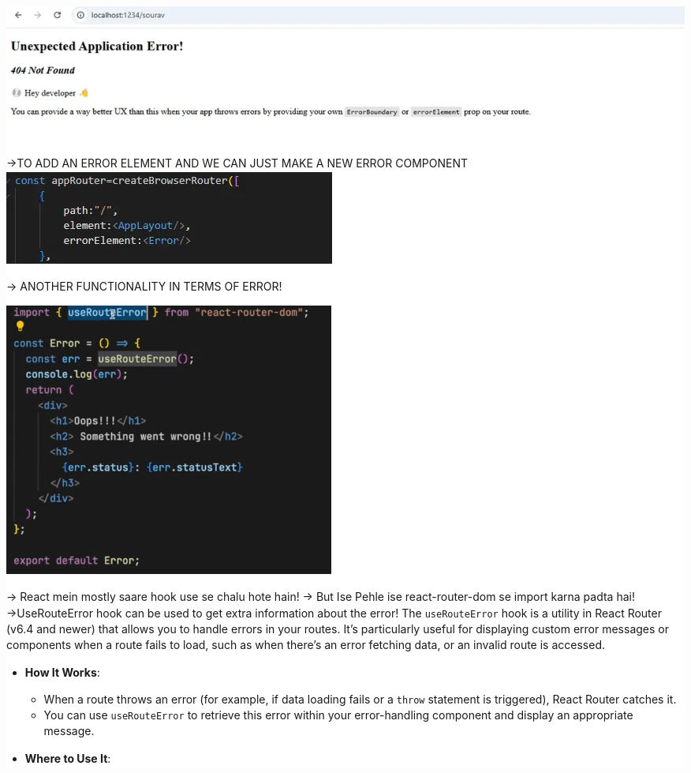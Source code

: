 ![Episode 07 - Finding the path-20241028151634975.webp](../../Images/Episode%2007%20-%20Finding%20the%20path-20241028151634975.webp)
→TO ADD AN ERROR ELEMENT AND WE CAN JUST MAKE A NEW ERROR COMPONENT
![422](../../Images/Episode%2007%20-%20Finding%20the%20path-20241028152135225.webp)


-> ANOTHER FUNCTIONALITY IN TERMS OF ERROR!

![Untitled 15 4.png](../../Images/Untitled%2015%204.png)

-> React mein mostly saare hook use se chalu hote hain!
-> But Ise Pehle ise react-router-dom se import karna padta hai!
→UseRouteError hook can be used to get extra information about the error!
The `useRouteError` hook is a utility in React Router (v6.4 and newer) that allows you to handle errors in your routes. It’s particularly useful for displaying custom error messages or components when a route fails to load, such as when there’s an error fetching data, or an invalid route is accessed.

- **How It Works**:
    
    - When a route throws an error (for example, if data loading fails or a `throw` statement is triggered), React Router catches it.
    - You can use `useRouteError` to retrieve this error within your error-handling component and display an appropriate message.
- **Where to Use It**:
    
